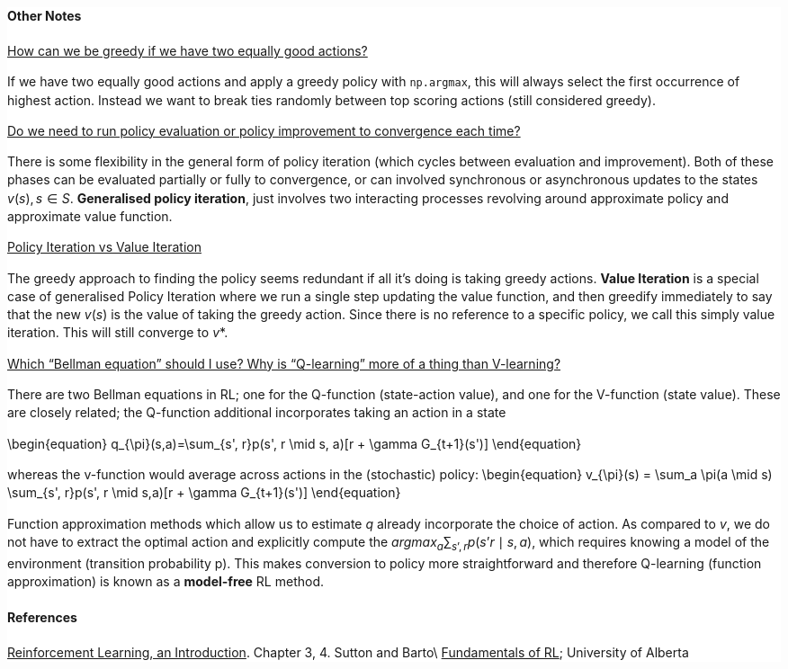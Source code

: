 
#### Other Notes

<u>How can we be greedy if we have two equally good actions?</u>

If we have two equally good actions and apply a greedy policy with `np.argmax`, this will always select the first occurrence of highest action. Instead we want to break ties randomly between top scoring actions (still considered greedy). 


<u>Do we need to run policy evaluation or policy improvement to convergence each time?</u>

There is some flexibility in the general form of policy iteration (which cycles between evaluation and improvement). Both of these phases can be evaluated partially or fully to convergence, or can involved synchronous or asynchronous updates to the states $v(s), s \in S$. **Generalised policy iteration**, just involves two interacting processes revolving around approximate policy and approximate value function. 

<u>Policy Iteration vs Value Iteration</u>

The greedy approach to finding the policy seems redundant if all it’s doing is taking greedy actions. **Value Iteration** is a special case of generalised Policy Iteration where we run a single step updating the value function, and then greedify immediately to say that the new $v(s)$ is the value of taking the greedy action. Since there is no reference to a specific policy, we call this simply value iteration. This will still converge to $v*$.

<u>Which “Bellman equation” should I use? Why is “Q-learning” more of a thing than V-learning?</u>

There are two Bellman equations in RL; one for the Q-function (state-action value), and one for the V-function (state value). These are closely related; the Q-function additional incorporates taking an action in a state

\begin{equation}
q_{\pi}(s,a)=\sum_{s', r}p(s', r \mid s, a)[r + \gamma G_{t+1}(s')]
\end{equation}

whereas the v-function would average across actions in the (stochastic) policy: 
\begin{equation}
v_{\pi}(s) = \sum_a \pi(a \mid s) \sum_{s', r}p(s', r \mid s,a)[r + \gamma G_{t+1}(s')]
\end{equation}

Function approximation methods which allow us to estimate $q$ already incorporate the choice of action. As compared to $v$, we do not have to extract the optimal action and explicitly compute the $argmax_a \sum_{s’, r} p(s’ r \mid s, a)$, which requires knowing a model of the environment (transition probability p).  This makes conversion to policy more straightforward and therefore Q-learning (function approximation) is known as a **model-free** RL method. 

#### References
[Reinforcement Learning, an Introduction](http://www.incompleteideas.net/book/RLbook2020.pdf). Chapter 3, 4. Sutton and Barto\\
[Fundamentals of RL](https://www.coursera.org/learn/fundamentals-of-reinforcement-learning); University of Alberta

